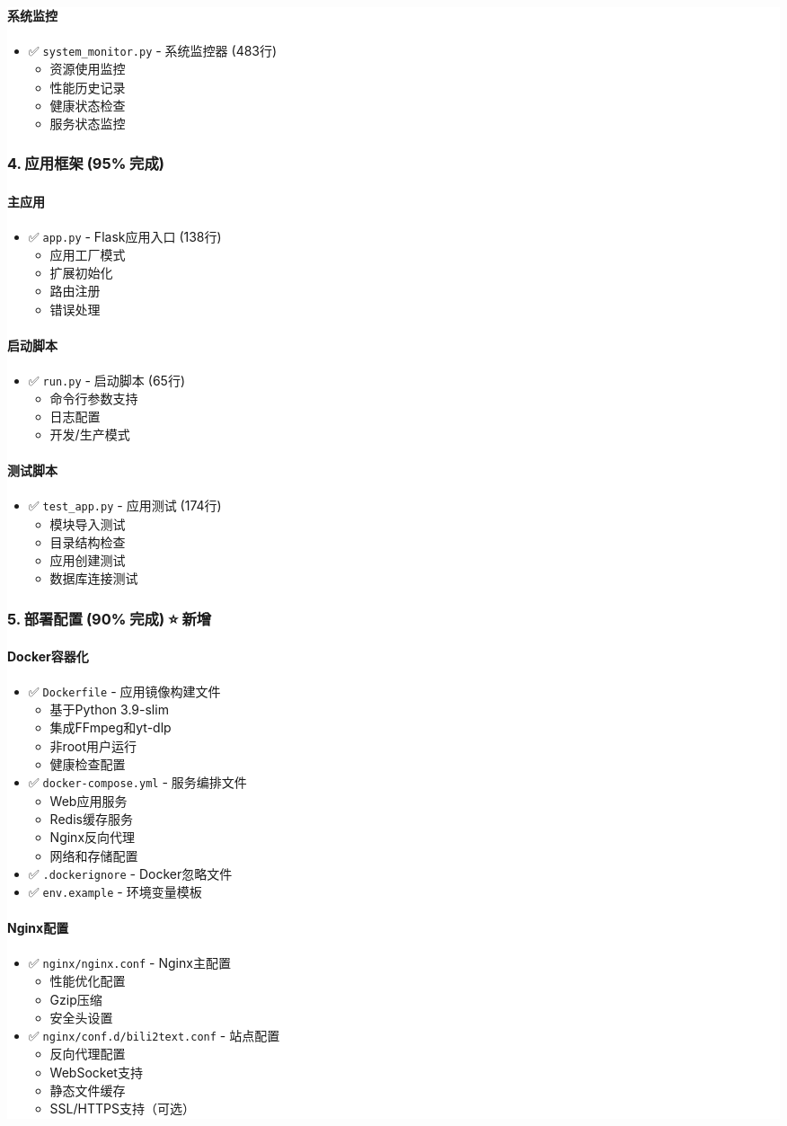 #### 系统监控
- ✅ `system_monitor.py` - 系统监控器 (483行)
  - 资源使用监控
  - 性能历史记录
  - 健康状态检查
  - 服务状态监控

### 4. 应用框架 (95% 完成)

#### 主应用
- ✅ `app.py` - Flask应用入口 (138行)
  - 应用工厂模式
  - 扩展初始化
  - 路由注册
  - 错误处理

#### 启动脚本
- ✅ `run.py` - 启动脚本 (65行)
  - 命令行参数支持
  - 日志配置
  - 开发/生产模式

#### 测试脚本
- ✅ `test_app.py` - 应用测试 (174行)
  - 模块导入测试
  - 目录结构检查
  - 应用创建测试
  - 数据库连接测试

### 5. 部署配置 (90% 完成) ⭐ 新增

#### Docker容器化
- ✅ `Dockerfile` - 应用镜像构建文件
  - 基于Python 3.9-slim
  - 集成FFmpeg和yt-dlp
  - 非root用户运行
  - 健康检查配置
- ✅ `docker-compose.yml` - 服务编排文件
  - Web应用服务
  - Redis缓存服务
  - Nginx反向代理
  - 网络和存储配置
- ✅ `.dockerignore` - Docker忽略文件
- ✅ `env.example` - 环境变量模板

#### Nginx配置
- ✅ `nginx/nginx.conf` - Nginx主配置
  - 性能优化配置
  - Gzip压缩
  - 安全头设置
- ✅ `nginx/conf.d/bili2text.conf` - 站点配置
  - 反向代理配置
  - WebSocket支持
  - 静态文件缓存
  - SSL/HTTPS支持（可选）
